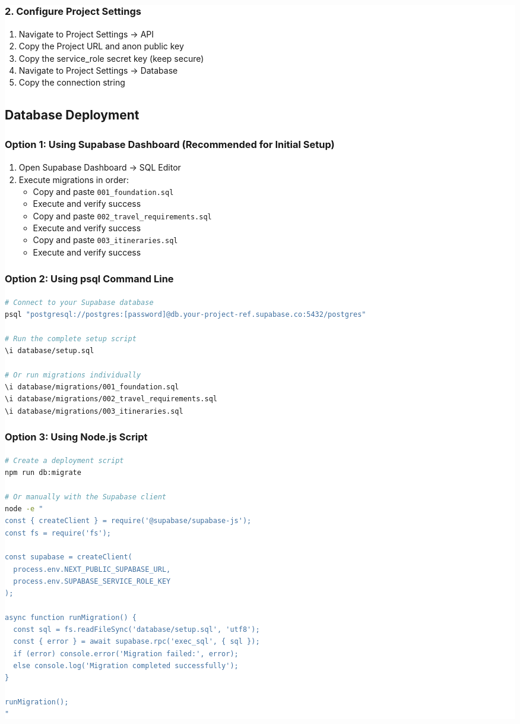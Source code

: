 ### 2. Configure Project Settings

1. Navigate to Project Settings → API
2. Copy the Project URL and anon public key
3. Copy the service_role secret key (keep secure)
4. Navigate to Project Settings → Database
5. Copy the connection string

## Database Deployment

### Option 1: Using Supabase Dashboard (Recommended for Initial Setup)

1. Open Supabase Dashboard → SQL Editor
2. Execute migrations in order:
   - Copy and paste `001_foundation.sql`
   - Execute and verify success
   - Copy and paste `002_travel_requirements.sql`
   - Execute and verify success
   - Copy and paste `003_itineraries.sql`
   - Execute and verify success

### Option 2: Using psql Command Line

```bash
# Connect to your Supabase database
psql "postgresql://postgres:[password]@db.your-project-ref.supabase.co:5432/postgres"

# Run the complete setup script
\i database/setup.sql

# Or run migrations individually
\i database/migrations/001_foundation.sql
\i database/migrations/002_travel_requirements.sql
\i database/migrations/003_itineraries.sql
```

### Option 3: Using Node.js Script

```bash
# Create a deployment script
npm run db:migrate

# Or manually with the Supabase client
node -e "
const { createClient } = require('@supabase/supabase-js');
const fs = require('fs');

const supabase = createClient(
  process.env.NEXT_PUBLIC_SUPABASE_URL,
  process.env.SUPABASE_SERVICE_ROLE_KEY
);

async function runMigration() {
  const sql = fs.readFileSync('database/setup.sql', 'utf8');
  const { error } = await supabase.rpc('exec_sql', { sql });
  if (error) console.error('Migration failed:', error);
  else console.log('Migration completed successfully');
}

runMigration();
"
```
